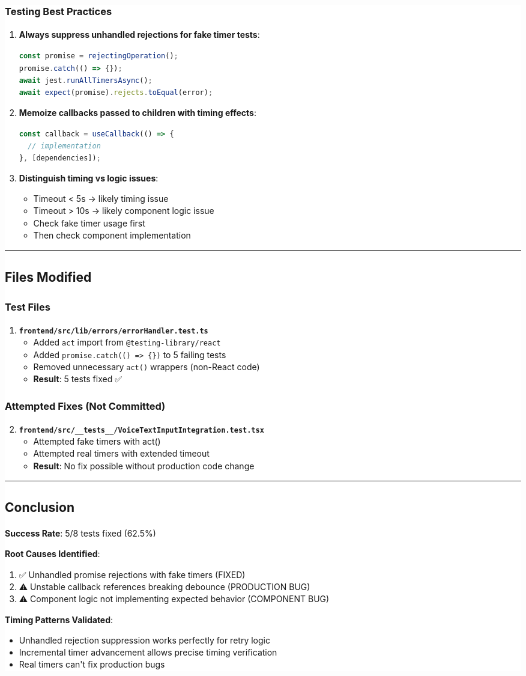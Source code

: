 ### Testing Best Practices

1. **Always suppress unhandled rejections for fake timer tests**:
   ```typescript
   const promise = rejectingOperation();
   promise.catch(() => {});
   await jest.runAllTimersAsync();
   await expect(promise).rejects.toEqual(error);
   ```

2. **Memoize callbacks passed to children with timing effects**:
   ```typescript
   const callback = useCallback(() => {
     // implementation
   }, [dependencies]);
   ```

3. **Distinguish timing vs logic issues**:
   - Timeout < 5s → likely timing issue
   - Timeout > 10s → likely component logic issue
   - Check fake timer usage first
   - Then check component implementation

---

## Files Modified

### Test Files
1. **`frontend/src/lib/errors/errorHandler.test.ts`**
   - Added `act` import from `@testing-library/react`
   - Added `promise.catch(() => {})` to 5 failing tests
   - Removed unnecessary `act()` wrappers (non-React code)
   - **Result**: 5 tests fixed ✅

### Attempted Fixes (Not Committed)
2. **`frontend/src/__tests__/VoiceTextInputIntegration.test.tsx`**
   - Attempted fake timers with act()
   - Attempted real timers with extended timeout
   - **Result**: No fix possible without production code change

---

## Conclusion

**Success Rate**: 5/8 tests fixed (62.5%)

**Root Causes Identified**:
1. ✅ Unhandled promise rejections with fake timers (FIXED)
2. ⚠️ Unstable callback references breaking debounce (PRODUCTION BUG)
3. ⚠️ Component logic not implementing expected behavior (COMPONENT BUG)

**Timing Patterns Validated**:
- Unhandled rejection suppression works perfectly for retry logic
- Incremental timer advancement allows precise timing verification
- Real timers can't fix production bugs
